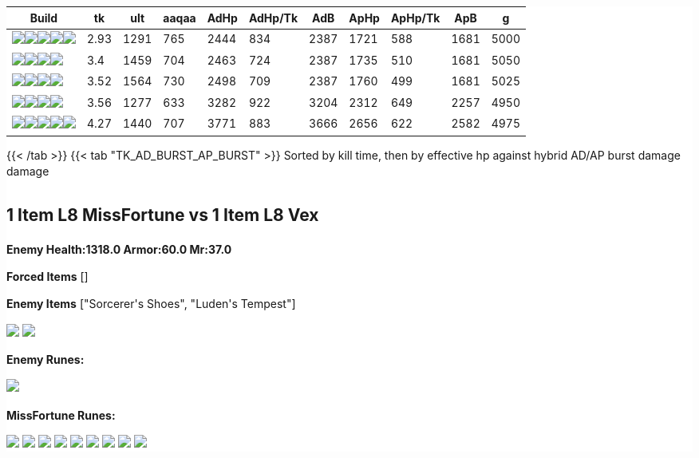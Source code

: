 



 Build |tk|ult|aaqaa|AdHp|AdHp/Tk|AdB|ApHp|ApHp/Tk|ApB|g
-|-|-|-|-|-|-|-|-|-|-
![](/item/6672.png)![](/item/1001.png)![](/item/1053.png)![](/item/1055.png)![](/item/1036.png)|2.93|1291|765|2444|834|2387|1721|588|1681|5000
![](/item/6675.png)![](/item/1001.png)![](/item/1053.png)![](/item/1055.png)|3.4|1459|704|2463|724|2387|1735|510|1681|5050
![](/item/3074.png)![](/item/1001.png)![](/item/1055.png)![](/item/1037.png)|3.52|1564|730|2498|709|2387|1760|499|1681|5025
![](/item/3161.png)![](/item/1001.png)![](/item/1053.png)![](/item/1055.png)|3.56|1277|633|3282|922|3204|2312|649|2257|4950
![](/item/6673.png)![](/item/1001.png)![](/item/1055.png)![](/item/1037.png)![](/item/1036.png)|4.27|1440|707|3771|883|3666|2656|622|2582|4975
{{< /tab >}}
{{< tab "TK_AD_BURST_AP_BURST" >}}
Sorted by kill time, then by effective hp against hybrid AD/AP burst damage damage
## 1 Item L8 MissFortune vs 1 Item L8 Vex

**Enemy Health:1318.0 Armor:60.0 Mr:37.0**


**Forced Items** []








**Enemy Items** ["Sorcerer's Shoes", "Luden's Tempest"]





![](/item/3020.png)
![](/item/6655.png)



**Enemy Runes:**





![](/StatMods/StatModsArmorIcon.png)



**MissFortune Runes:**


![](/Styles/Domination/Electrocute/Electrocute.png)
![](/Styles/Domination/CheapShot/CheapShot.png)
![](/Styles/Domination/EyeballCollection/EyeballCollection.png)
![](/Styles/Domination/TreasureHunter/TreasureHunter.png)
![](/Styles/Sorcery/AbsoluteFocus/AbsoluteFocus.png)
![](/Styles/Sorcery/GatheringStorm/GatheringStorm.png)
![](/StatMods/StatModsAttackSpeedIcon.png)
![](/StatMods/StatModsAdaptiveForceIcon.png)
![](/StatMods/StatModsArmorIcon.png)
